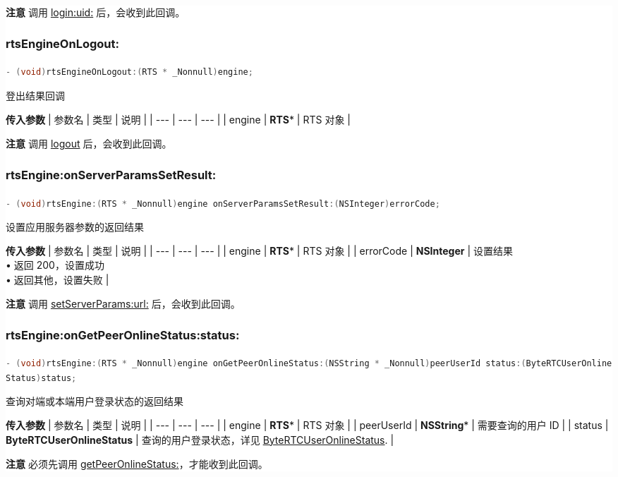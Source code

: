 **注意**
调用 [login:uid:](136650.md#RTS-login-uid) 后，会收到此回调。

<span id="RTSDelegate-rtsengineonlogout"></span>
### rtsEngineOnLogout:
```objectivec
- (void)rtsEngineOnLogout:(RTS * _Nonnull)engine;
```
登出结果回调

**传入参数**
| 参数名 | 类型 | 说明 |
| --- | --- | --- |
| engine | **RTS*** | RTS 对象 |

**注意**
调用 [logout](136650.md#RTS-logout) 后，会收到此回调。

<span id="RTSDelegate-rtsengine-onserverparamssetresult"></span>
### rtsEngine:onServerParamsSetResult:
```objectivec
- (void)rtsEngine:(RTS * _Nonnull)engine onServerParamsSetResult:(NSInteger)errorCode;
```
设置应用服务器参数的返回结果

**传入参数**
| 参数名 | 类型 | 说明 |
| --- | --- | --- |
| engine | **RTS*** | RTS 对象 |
| errorCode | **NSInteger** | 设置结果  <br/>• 返回 200，设置成功  <br/>• 返回其他，设置失败 |

**注意**
调用 [setServerParams:url:](136650.md#RTS-setserverparams-url) 后，会收到此回调。

<span id="RTSDelegate-rtsengine-ongetpeeronlinestatus-status"></span>
### rtsEngine:onGetPeerOnlineStatus:status:
```objectivec
- (void)rtsEngine:(RTS * _Nonnull)engine onGetPeerOnlineStatus:(NSString * _Nonnull)peerUserId status:(ByteRTCUserOnlineStatus)status;
```
查询对端或本端用户登录状态的返回结果

**传入参数**
| 参数名 | 类型 | 说明 |
| --- | --- | --- |
| engine | **RTS*** | RTS 对象 |
| peerUserId | **NSString*** | 需要查询的用户 ID |
| status | **ByteRTCUserOnlineStatus** | 查询的用户登录状态，详见 [ByteRTCUserOnlineStatus](136653.md#bytertcuseronlinestatus). |

**注意**
必须先调用 [getPeerOnlineStatus:](136650.md#RTS-getpeeronlinestatus)，才能收到此回调。
